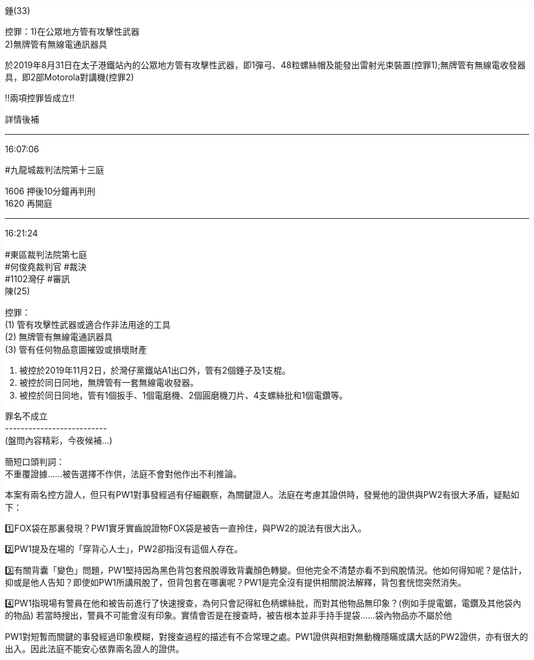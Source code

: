 鍾(33)  
  
控罪：1)在公眾地方管有攻擊性武器  
2)無牌管有無線電通訊器具  
  
於2019年8月31日在太子港鐵站內的公眾地方管有攻擊性武器，即1彈弓、48粒螺絲帽及能發出雷射光束裝置(控罪1);無牌管有無線電收發器具，即2部Motorola對講機(控罪2)  
  
‼️兩項控罪皆成立‼️  
  
詳情後補

---
      
16:07:06



\#九龍城裁判法院第十三庭  
  
1606 押後10分鐘再判刑  
1620 再開庭

---
      
16:21:24



\#東區裁判法院第七庭  
\#何俊堯裁判官 \#裁決  
\#1102灣仔 \#審訊  
陳(25)  
  
控罪：  
(1) 管有攻擊性武器或適合作非法用途的工具  
(2) 無牌管有無線電通訊器具  
(3) 管有任何物品意圖摧毀或損壞財產  
  
1) 被控於2019年11月2日，於灣仔黨鐵站A1出口外，管有2個錘子及1支棍。  
2) 被控於同日同地，無牌管有一套無線電收發器。  
3) 被控於同日同地，管有1個扳手、1個電磨機、2個圓磨機刀片、4支螺絲批和1個電鑽等。  
  
罪名不成立  
\--------------------------  
(盤問內容精彩，今夜候補...)  
  
簡短口頭判詞：  
不重覆證據……被告選擇不作供，法庭不會對他作出不利推論。  
  
本案有兩名控方證人，但只有PW1對事發經過有仔細觀察，為關鍵證人。法庭在考慮其證供時，發覺他的證供與PW2有很大矛盾，疑點如下：  
  
1️⃣FOX袋在那裏發現？PW1實牙實齒說證物FOX袋是被告一直拎住，與PW2的說法有很大出入。  
  
2️⃣PW1提及在場的「穿背心人士」，PW2卻指沒有這個人存在。  
  
3️⃣有關背囊「變色」問題，PW1堅持因為黑色背包套飛脫導致背囊顏色轉變。但他完全不清楚亦看不到飛脫情況。他如何得知呢？是估計，抑或是他人告知？即使如PW1所講飛脫了，但背包套在哪裏呢？PW1是完全沒有提供相關說法解釋，背包套恍惚突然消失。  
  
4️⃣PW1指現場有警員在他和被告前進行了快速搜查，為何只會記得紅色柄螺絲批，而對其他物品無印象？(例如手提電鋸，電鑽及其他袋內的物品) 若當時搜出，警員不可能會沒有印象。實情會否是在搜查時，被告根本並非手持手提袋……袋內物品亦不屬於他  
  
PW1對短暫而關鍵的事發經過印象模糊，對搜查過程的描述有不合常理之處。PW1證供與相對無動機隱瞞或講大話的PW2證供，亦有很大的出入。因此法庭不能安心依靠兩名證人的證供。  
  